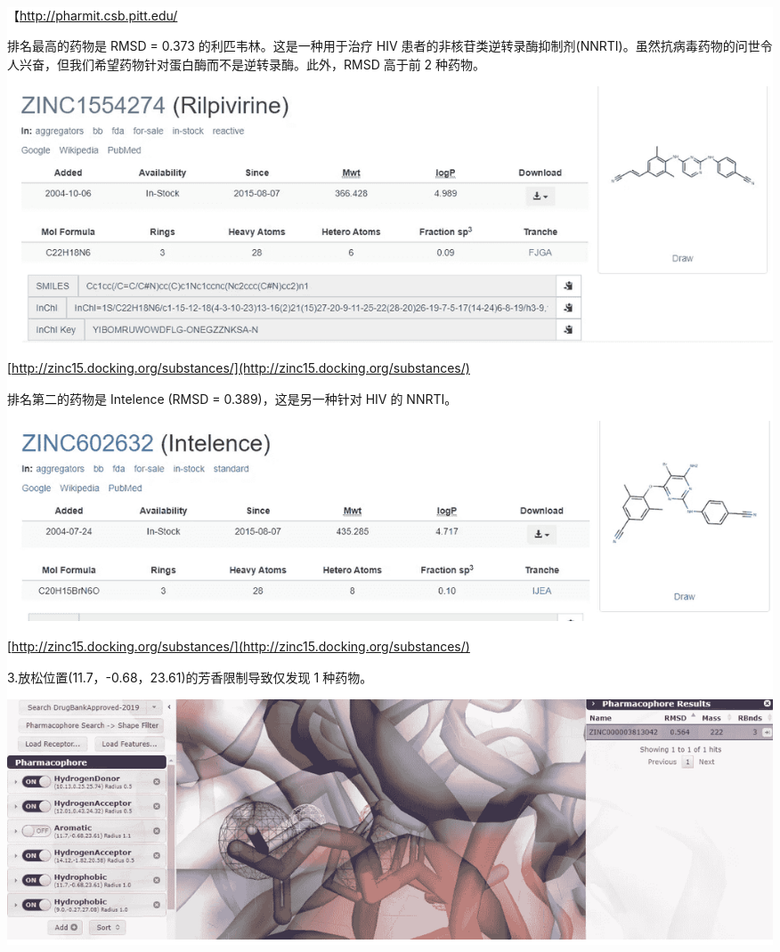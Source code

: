 【http://pharmit.csb.pitt.edu/ 

排名最高的药物是 RMSD = 0.373 的利匹韦林。这是一种用于治疗 HIV 患者的非核苷类逆转录酶抑制剂(NNRTI)。虽然抗病毒药物的问世令人兴奋，但我们希望药物针对蛋白酶而不是逆转录酶。此外，RMSD 高于前 2 种药物。

![](img/b0db3978767d4d8c59ebb9c2280d642b.png)

[http://zinc15.docking.org/substances/](http://zinc15.docking.org/substances/)

排名第二的药物是 Intelence (RMSD = 0.389)，这是另一种针对 HIV 的 NNRTI。

![](img/c111f352ef9832ac900803e140d93b46.png)

[http://zinc15.docking.org/substances/](http://zinc15.docking.org/substances/)

3.放松位置(11.7，-0.68，23.61)的芳香限制导致仅发现 1 种药物。

![](img/c501725ba6b9e92febfc278308ceea6c.png)

